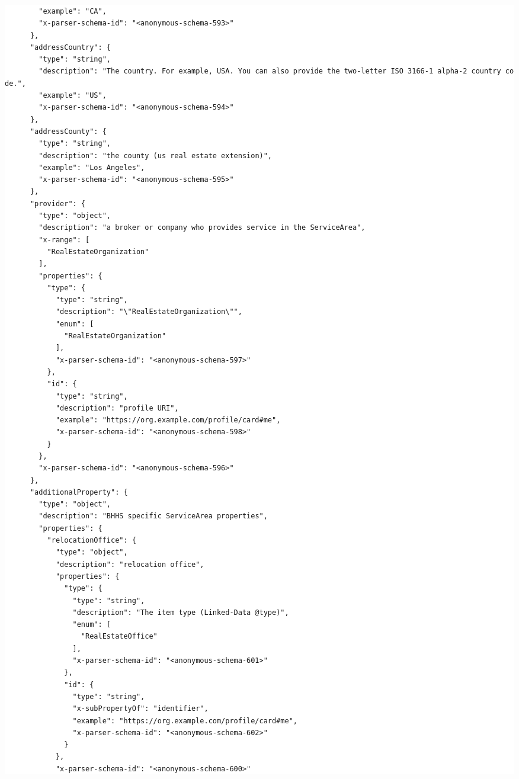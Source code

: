             "example": "CA",
            "x-parser-schema-id": "<anonymous-schema-593>"
          },
          "addressCountry": {
            "type": "string",
            "description": "The country. For example, USA. You can also provide the two-letter ISO 3166-1 alpha-2 country code.",
            "example": "US",
            "x-parser-schema-id": "<anonymous-schema-594>"
          },
          "addressCounty": {
            "type": "string",
            "description": "the county (us real estate extension)",
            "example": "Los Angeles",
            "x-parser-schema-id": "<anonymous-schema-595>"
          },
          "provider": {
            "type": "object",
            "description": "a broker or company who provides service in the ServiceArea",
            "x-range": [
              "RealEstateOrganization"
            ],
            "properties": {
              "type": {
                "type": "string",
                "description": "\"RealEstateOrganization\"",
                "enum": [
                  "RealEstateOrganization"
                ],
                "x-parser-schema-id": "<anonymous-schema-597>"
              },
              "id": {
                "type": "string",
                "description": "profile URI",
                "example": "https://org.example.com/profile/card#me",
                "x-parser-schema-id": "<anonymous-schema-598>"
              }
            },
            "x-parser-schema-id": "<anonymous-schema-596>"
          },
          "additionalProperty": {
            "type": "object",
            "description": "BHHS specific ServiceArea properties",
            "properties": {
              "relocationOffice": {
                "type": "object",
                "description": "relocation office",
                "properties": {
                  "type": {
                    "type": "string",
                    "description": "The item type (Linked-Data @type)",
                    "enum": [
                      "RealEstateOffice"
                    ],
                    "x-parser-schema-id": "<anonymous-schema-601>"
                  },
                  "id": {
                    "type": "string",
                    "x-subPropertyOf": "identifier",
                    "example": "https://org.example.com/profile/card#me",
                    "x-parser-schema-id": "<anonymous-schema-602>"
                  }
                },
                "x-parser-schema-id": "<anonymous-schema-600>"